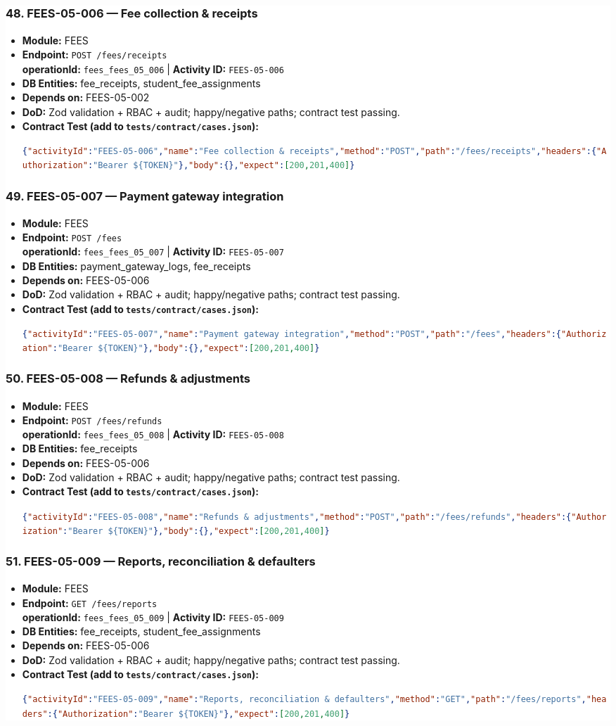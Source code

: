 ### 48. FEES-05-006 — Fee collection & receipts
- **Module:** FEES
- **Endpoint:** `POST /fees/receipts`  
  **operationId:** `fees_fees_05_006`  |  **Activity ID:** `FEES-05-006`
- **DB Entities:** fee_receipts, student_fee_assignments
- **Depends on:** FEES-05-002
- **DoD:** Zod validation + RBAC + audit; happy/negative paths; contract test passing.
- **Contract Test (add to `tests/contract/cases.json`):**
  ```json
  {"activityId":"FEES-05-006","name":"Fee collection & receipts","method":"POST","path":"/fees/receipts","headers":{"Authorization":"Bearer ${TOKEN}"},"body":{},"expect":[200,201,400]}
  ```

### 49. FEES-05-007 — Payment gateway integration
- **Module:** FEES
- **Endpoint:** `POST /fees`  
  **operationId:** `fees_fees_05_007`  |  **Activity ID:** `FEES-05-007`
- **DB Entities:** payment_gateway_logs, fee_receipts
- **Depends on:** FEES-05-006
- **DoD:** Zod validation + RBAC + audit; happy/negative paths; contract test passing.
- **Contract Test (add to `tests/contract/cases.json`):**
  ```json
  {"activityId":"FEES-05-007","name":"Payment gateway integration","method":"POST","path":"/fees","headers":{"Authorization":"Bearer ${TOKEN}"},"body":{},"expect":[200,201,400]}
  ```

### 50. FEES-05-008 — Refunds & adjustments
- **Module:** FEES
- **Endpoint:** `POST /fees/refunds`  
  **operationId:** `fees_fees_05_008`  |  **Activity ID:** `FEES-05-008`
- **DB Entities:** fee_receipts
- **Depends on:** FEES-05-006
- **DoD:** Zod validation + RBAC + audit; happy/negative paths; contract test passing.
- **Contract Test (add to `tests/contract/cases.json`):**
  ```json
  {"activityId":"FEES-05-008","name":"Refunds & adjustments","method":"POST","path":"/fees/refunds","headers":{"Authorization":"Bearer ${TOKEN}"},"body":{},"expect":[200,201,400]}
  ```

### 51. FEES-05-009 — Reports, reconciliation & defaulters
- **Module:** FEES
- **Endpoint:** `GET /fees/reports`  
  **operationId:** `fees_fees_05_009`  |  **Activity ID:** `FEES-05-009`
- **DB Entities:** fee_receipts, student_fee_assignments
- **Depends on:** FEES-05-006
- **DoD:** Zod validation + RBAC + audit; happy/negative paths; contract test passing.
- **Contract Test (add to `tests/contract/cases.json`):**
  ```json
  {"activityId":"FEES-05-009","name":"Reports, reconciliation & defaulters","method":"GET","path":"/fees/reports","headers":{"Authorization":"Bearer ${TOKEN}"},"expect":[200,201,400]}
  ```
